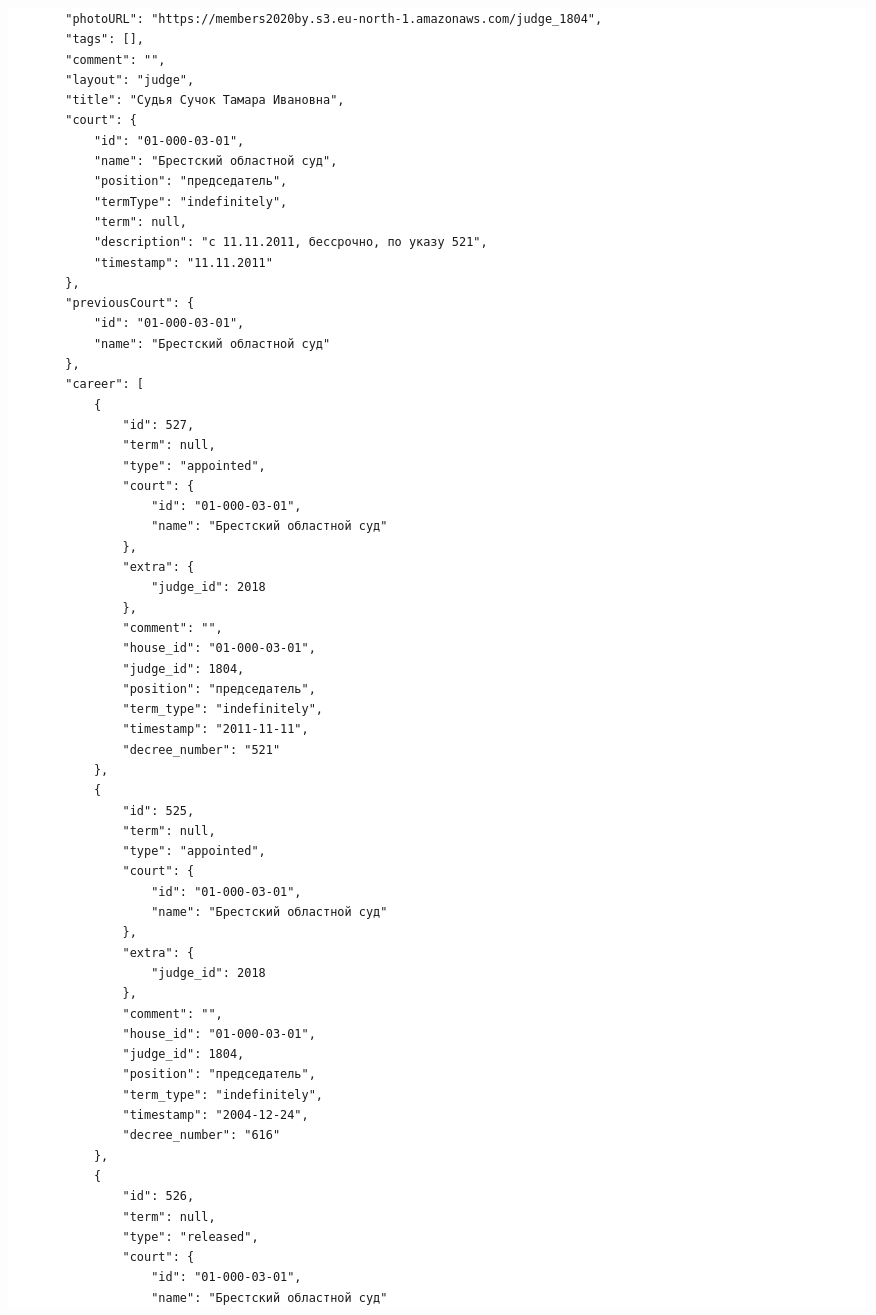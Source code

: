             "photoURL": "https://members2020by.s3.eu-north-1.amazonaws.com/judge_1804",
            "tags": [],
            "comment": "",
            "layout": "judge",
            "title": "Судья Сучок Тамара Ивановна",
            "court": {
                "id": "01-000-03-01",
                "name": "Брестский областной суд",
                "position": "председатель",
                "termType": "indefinitely",
                "term": null,
                "description": "c 11.11.2011, бессрочно, по указу 521",
                "timestamp": "11.11.2011"
            },
            "previousCourt": {
                "id": "01-000-03-01",
                "name": "Брестский областной суд"
            },
            "career": [
                {
                    "id": 527,
                    "term": null,
                    "type": "appointed",
                    "court": {
                        "id": "01-000-03-01",
                        "name": "Брестский областной суд"
                    },
                    "extra": {
                        "judge_id": 2018
                    },
                    "comment": "",
                    "house_id": "01-000-03-01",
                    "judge_id": 1804,
                    "position": "председатель",
                    "term_type": "indefinitely",
                    "timestamp": "2011-11-11",
                    "decree_number": "521"
                },
                {
                    "id": 525,
                    "term": null,
                    "type": "appointed",
                    "court": {
                        "id": "01-000-03-01",
                        "name": "Брестский областной суд"
                    },
                    "extra": {
                        "judge_id": 2018
                    },
                    "comment": "",
                    "house_id": "01-000-03-01",
                    "judge_id": 1804,
                    "position": "председатель",
                    "term_type": "indefinitely",
                    "timestamp": "2004-12-24",
                    "decree_number": "616"
                },
                {
                    "id": 526,
                    "term": null,
                    "type": "released",
                    "court": {
                        "id": "01-000-03-01",
                        "name": "Брестский областной суд"
